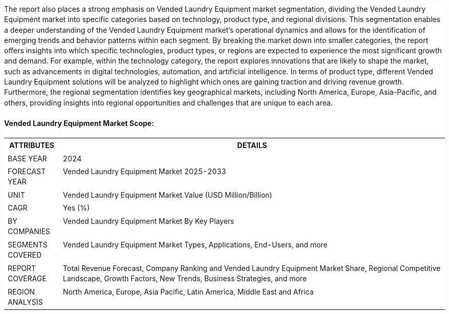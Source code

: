 The report also places a strong emphasis on Vended Laundry Equipment market segmentation, dividing the Vended Laundry Equipment market into specific categories based on technology, product type, and regional divisions. This segmentation enables a deeper understanding of the Vended Laundry Equipment market’s operational dynamics and allows for the identification of emerging trends and behavior patterns within each segment. By breaking the market down into smaller categories, the report offers insights into which specific technologies, product types, or regions are expected to experience the most significant growth and demand. For example, within the technology category, the report explores innovations that are likely to shape the market, such as advancements in digital technologies, automation, and artificial intelligence. In terms of product type, different Vended Laundry Equipment solutions will be analyzed to highlight which ones are gaining traction and driving revenue growth. Furthermore, the regional segmentation identifies key geographical markets, including North America, Europe, Asia-Pacific, and others, providing insights into regional opportunities and challenges that are unique to each area.

<h4>Vended Laundry Equipment Market Scope:</h4>
<table>
<tr>
<th>ATTRIBUTES</th>
<th>DETAILS</th>
</tr>
<tr>
<td>BASE YEAR</td>
<td>2024</td>
</tr>
<tr>
<td>FORECAST YEAR</td>
<td>Vended Laundry Equipment Market 2025-2033</td>
</tr>
<tr>
<td>UNIT</td>
<td>Vended Laundry Equipment Market Value (USD Million/Billion)</td>
<tr>
<td>CAGR</td>
<td>Yes (%)</td>
</tr>
</tr>
<tr>
<td>BY COMPANIES</td>
<td>Vended Laundry Equipment Market By Key Players</td>
</tr>
<tr>
<td>SEGMENTS COVERED</td>
<td>Vended Laundry Equipment Market Types, Applications, End-Users, and more</td>
</tr>
<tr>
<td>REPORT COVERAGE</td>
<td>Total Revenue Forecast, Company Ranking and Vended Laundry Equipment Market Share, Regional Competitive Landscape, Growth Factors, New Trends, Business Strategies, and more</td>
</tr>
<tr>
<td>REGION ANALYSIS</td>
<td>North America, Europe, Asia Pacific, Latin America, Middle East and Africa</td>
</tr>
</table>
